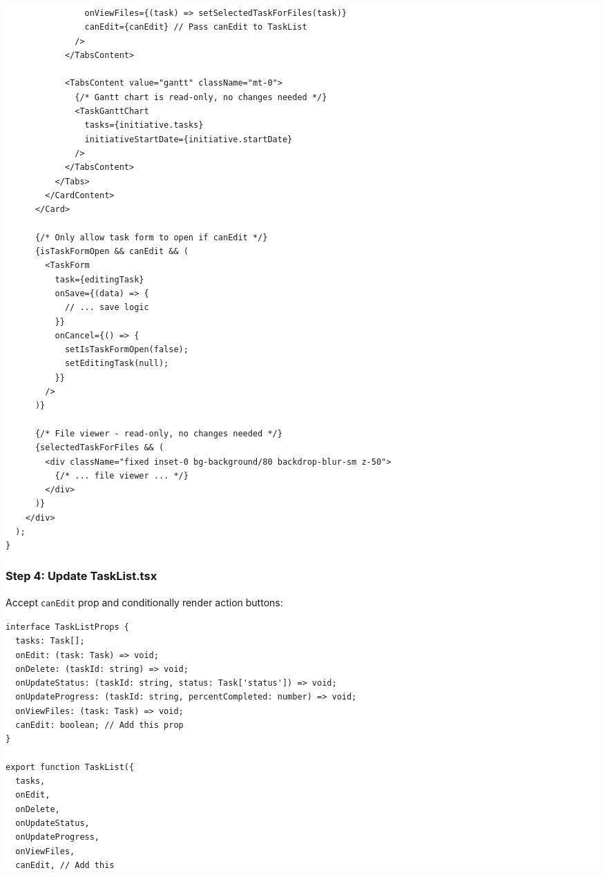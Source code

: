 ```tsx
                onViewFiles={(task) => setSelectedTaskForFiles(task)}
                canEdit={canEdit} // Pass canEdit to TaskList
              />
            </TabsContent>
            
            <TabsContent value="gantt" className="mt-0">
              {/* Gantt chart is read-only, no changes needed */}
              <TaskGanttChart
                tasks={initiative.tasks}
                initiativeStartDate={initiative.startDate}
              />
            </TabsContent>
          </Tabs>
        </CardContent>
      </Card>

      {/* Only allow task form to open if canEdit */}
      {isTaskFormOpen && canEdit && (
        <TaskForm
          task={editingTask}
          onSave={(data) => {
            // ... save logic
          }}
          onCancel={() => {
            setIsTaskFormOpen(false);
            setEditingTask(null);
          }}
        />
      )}

      {/* File viewer - read-only, no changes needed */}
      {selectedTaskForFiles && (
        <div className="fixed inset-0 bg-background/80 backdrop-blur-sm z-50">
          {/* ... file viewer ... */}
        </div>
      )}
    </div>
  );
}
```

### Step 4: Update TaskList.tsx

Accept `canEdit` prop and conditionally render action buttons:

```tsx
interface TaskListProps {
  tasks: Task[];
  onEdit: (task: Task) => void;
  onDelete: (taskId: string) => void;
  onUpdateStatus: (taskId: string, status: Task['status']) => void;
  onUpdateProgress: (taskId: string, percentCompleted: number) => void;
  onViewFiles: (task: Task) => void;
  canEdit: boolean; // Add this prop
}

export function TaskList({
  tasks,
  onEdit,
  onDelete,
  onUpdateStatus,
  onUpdateProgress,
  onViewFiles,
  canEdit, // Add this
```